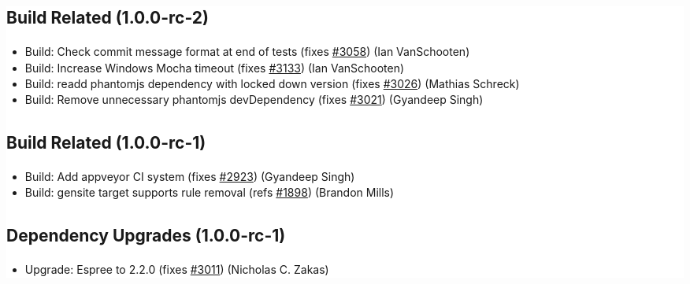## Build Related (1.0.0-rc-2)

* Build: Check commit message format at end of tests (fixes [#3058](https://github.com/eslint/eslint/issues/3058)) (Ian VanSchooten)
* Build: Increase Windows Mocha timeout (fixes [#3133](https://github.com/eslint/eslint/issues/3133)) (Ian VanSchooten)
* Build: readd phantomjs dependency with locked down version (fixes [#3026](https://github.com/eslint/eslint/issues/3026)) (Mathias Schreck)
* Build: Remove unnecessary phantomjs devDependency (fixes [#3021](https://github.com/eslint/eslint/issues/3021)) (Gyandeep Singh)

## Build Related (1.0.0-rc-1)

* Build: Add appveyor CI system (fixes [#2923](https://github.com/eslint/eslint/issues/2923)) (Gyandeep Singh)
* Build: gensite target supports rule removal (refs [#1898](https://github.com/eslint/eslint/issues/1898)) (Brandon Mills)

## Dependency Upgrades (1.0.0-rc-1)

* Upgrade: Espree to 2.2.0 (fixes [#3011](https://github.com/eslint/eslint/issues/3011)) (Nicholas C. Zakas)
